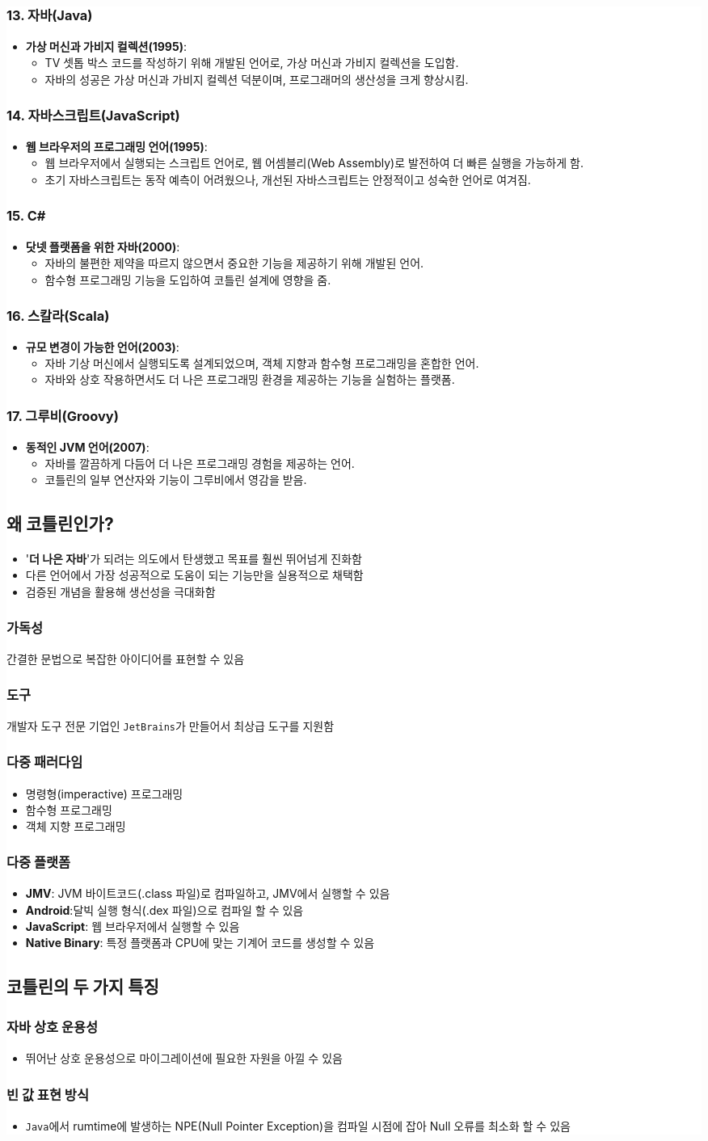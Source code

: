 ### 13. 자바(Java)
- **가상 머신과 가비지 컬렉션(1995)**: 
  - TV 셋톱 박스 코드를 작성하기 위해 개발된 언어로, 가상 머신과 가비지 컬렉션을 도입함.
  - 자바의 성공은 가상 머신과 가비지 컬렉션 덕분이며, 프로그래머의 생산성을 크게 향상시킴.

### 14. 자바스크립트(JavaScript)
- **웹 브라우저의 프로그래밍 언어(1995)**: 
  - 웹 브라우저에서 실행되는 스크립트 언어로, 웹 어셈블리(Web Assembly)로 발전하여 더 빠른 실행을 가능하게 함.
  - 초기 자바스크립트는 동작 예측이 어려웠으나, 개선된 자바스크립트는 안정적이고 성숙한 언어로 여겨짐.

### 15. C#
- **닷넷 플랫폼을 위한 자바(2000)**: 
  - 자바의 불편한 제약을 따르지 않으면서 중요한 기능을 제공하기 위해 개발된 언어.
  - 함수형 프로그래밍 기능을 도입하여 코틀린 설계에 영향을 줌.

### 16. 스칼라(Scala)
- **규모 변경이 가능한 언어(2003)**: 
  - 자바 기상 머신에서 실행되도록 설계되었으며, 객체 지향과 함수형 프로그래밍을 혼합한 언어.
  - 자바와 상호 작용하면서도 더 나은 프로그래밍 환경을 제공하는 기능을 실험하는 플랫폼.

### 17. 그루비(Groovy)
- **동적인 JVM 언어(2007)**: 
  - 자바를 깔끔하게 다듬어 더 나은 프로그래밍 경험을 제공하는 언어.
  - 코틀린의 일부 연산자와 기능이 그루비에서 영감을 받음.

## 왜 코틀린인가?
- '**더 나은 자바**'가 되려는 의도에서 탄생했고 목표를 훨씬 뛰어넘게 진화함
- 다른 언어에서 가장 성공적으로 도움이 되는 기능만을 실용적으로 채택함
- 검증된 개념을 활용해 생선성을 극대화함

### 가독성
간결한 문법으로 복잡한 아이디어를 표현할 수 있음

### 도구
개발자 도구 전문 기업인 `JetBrains`가 만들어서 최상급 도구를 지원함

### 다중 패러다임
- 명령형(imperactive) 프로그래밍
- 함수형 프로그래밍
- 객체 지향 프로그래밍

### 다중 플랫폼
- **JMV**: JVM 바이트코드(.class 파일)로 컴파일하고, JMV에서 실행할 수 있음
- **Android**:달빅 실행 형식(.dex 파일)으로 컴파일 할 수 있음
- **JavaScript**: 웹 브라우저에서 실행할 수 있음
- **Native Binary**: 특정 플랫폼과 CPU에 맞는 기계어 코드를 생성할 수 있음

## 코틀린의 두 가지 특징
### 자바 상호 운용성
- 뛰어난 상호 운용성으로 마이그레이션에 필요한 자원을 아낄 수 있음

### 빈 값 표현 방식
- `Java`에서 rumtime에 발생하는 NPE(Null Pointer Exception)을 컴파일 시점에 잡아 Null 오류를 최소화 할 수 있음
